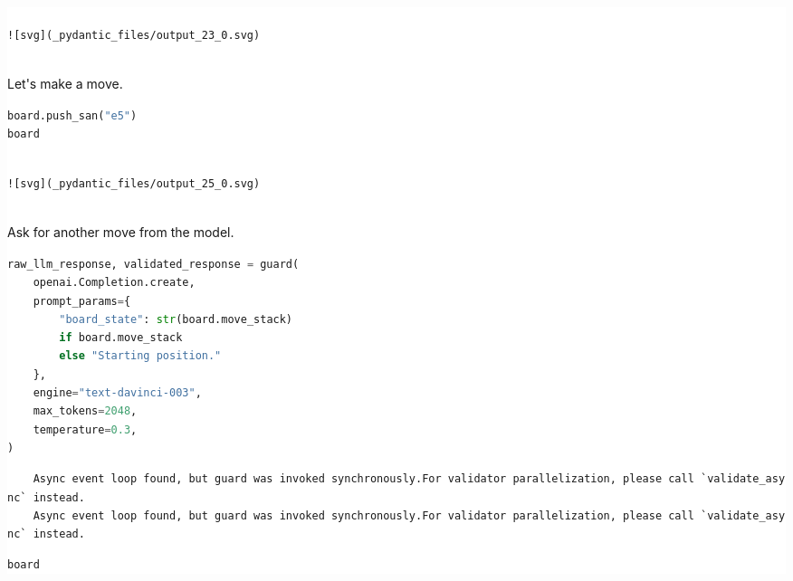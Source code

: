 <CodeOutputBlock lang="python">

```
    
![svg](_pydantic_files/output_23_0.svg)
    
```

</CodeOutputBlock>

Let's make a move.


```python
board.push_san("e5")
board
```

<CodeOutputBlock lang="python">

```
    
![svg](_pydantic_files/output_25_0.svg)
    
```

</CodeOutputBlock>

Ask for another move from the model.


```python
raw_llm_response, validated_response = guard(
    openai.Completion.create,
    prompt_params={
        "board_state": str(board.move_stack)
        if board.move_stack
        else "Starting position."
    },
    engine="text-davinci-003",
    max_tokens=2048,
    temperature=0.3,
)
```

<CodeOutputBlock lang="python">

```
    Async event loop found, but guard was invoked synchronously.For validator parallelization, please call `validate_async` instead.
    Async event loop found, but guard was invoked synchronously.For validator parallelization, please call `validate_async` instead.
```

</CodeOutputBlock>


```python
board
```
